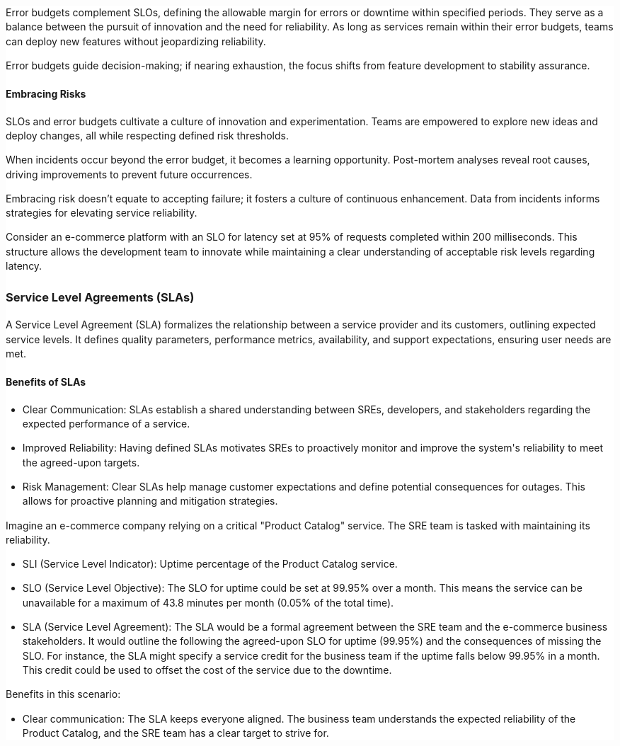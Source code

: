 Error budgets complement SLOs, defining the allowable margin for errors or downtime within specified periods. They serve as a balance between the pursuit of innovation and the need for reliability. As long as services remain within their error budgets, teams can deploy new features without jeopardizing reliability.

Error budgets guide decision-making; if nearing exhaustion, the focus shifts from feature development to stability assurance.

#### Embracing Risks

SLOs and error budgets cultivate a culture of innovation and experimentation. Teams are empowered to explore new ideas and deploy changes, all while respecting defined risk thresholds.

When incidents occur beyond the error budget, it becomes a learning opportunity. Post-mortem analyses reveal root causes, driving improvements to prevent future occurrences.

Embracing risk doesn’t equate to accepting failure; it fosters a culture of continuous enhancement. Data from incidents informs strategies for elevating service reliability.

Consider an e-commerce platform with an SLO for latency set at 95% of requests completed within 200 milliseconds. This structure allows the development team to innovate while maintaining a clear understanding of acceptable risk levels regarding latency.

### Service Level Agreements (SLAs)

A Service Level Agreement (SLA) formalizes the relationship between a service provider and its customers, outlining expected service levels. It defines quality parameters, performance metrics, availability, and support expectations, ensuring user needs are met.

#### Benefits of SLAs

- Clear Communication: SLAs establish a shared understanding between SREs, developers, and stakeholders regarding the expected performance of a service.

- Improved Reliability: Having defined SLAs motivates SREs to proactively monitor and improve the system's reliability to meet the agreed-upon targets.

- Risk Management: Clear SLAs help manage customer expectations and define potential consequences for outages. This allows for proactive planning and mitigation strategies.

Imagine an e-commerce company relying on a critical "Product Catalog" service. The SRE team is tasked with maintaining its reliability.

- SLI (Service Level Indicator): Uptime percentage of the Product Catalog service.

- SLO (Service Level Objective): The SLO for uptime could be set at 99.95% over a month. This means the service can be unavailable for a maximum of 43.8 minutes per month (0.05% of the total time).

- SLA (Service Level Agreement): The SLA would be a formal agreement between the SRE team and the e-commerce business stakeholders. It would outline the following the agreed-upon SLO for uptime (99.95%) and the consequences of missing the SLO. For instance, the SLA might specify a service credit for the business team if the uptime falls below 99.95% in a month. This credit could be used to offset the cost of the service due to the downtime.

Benefits in this scenario:

- Clear communication: The SLA keeps everyone aligned. The business team understands the expected reliability of the Product Catalog, and the SRE team has a clear target to strive for.
